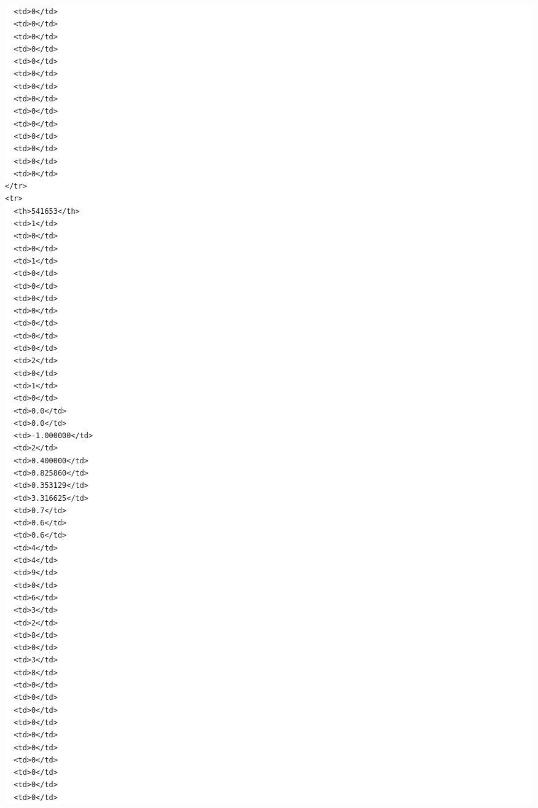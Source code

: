      <td>0</td>
      <td>0</td>
      <td>0</td>
      <td>0</td>
      <td>0</td>
      <td>0</td>
      <td>0</td>
      <td>0</td>
      <td>0</td>
      <td>0</td>
      <td>0</td>
      <td>0</td>
      <td>0</td>
      <td>0</td>
    </tr>
    <tr>
      <th>541653</th>
      <td>1</td>
      <td>0</td>
      <td>0</td>
      <td>1</td>
      <td>0</td>
      <td>0</td>
      <td>0</td>
      <td>0</td>
      <td>0</td>
      <td>0</td>
      <td>0</td>
      <td>2</td>
      <td>0</td>
      <td>1</td>
      <td>0</td>
      <td>0.0</td>
      <td>0.0</td>
      <td>-1.000000</td>
      <td>2</td>
      <td>0.400000</td>
      <td>0.825860</td>
      <td>0.353129</td>
      <td>3.316625</td>
      <td>0.7</td>
      <td>0.6</td>
      <td>0.6</td>
      <td>4</td>
      <td>4</td>
      <td>9</td>
      <td>0</td>
      <td>6</td>
      <td>3</td>
      <td>2</td>
      <td>8</td>
      <td>0</td>
      <td>3</td>
      <td>8</td>
      <td>0</td>
      <td>0</td>
      <td>0</td>
      <td>0</td>
      <td>0</td>
      <td>0</td>
      <td>0</td>
      <td>0</td>
      <td>0</td>
      <td>0</td>